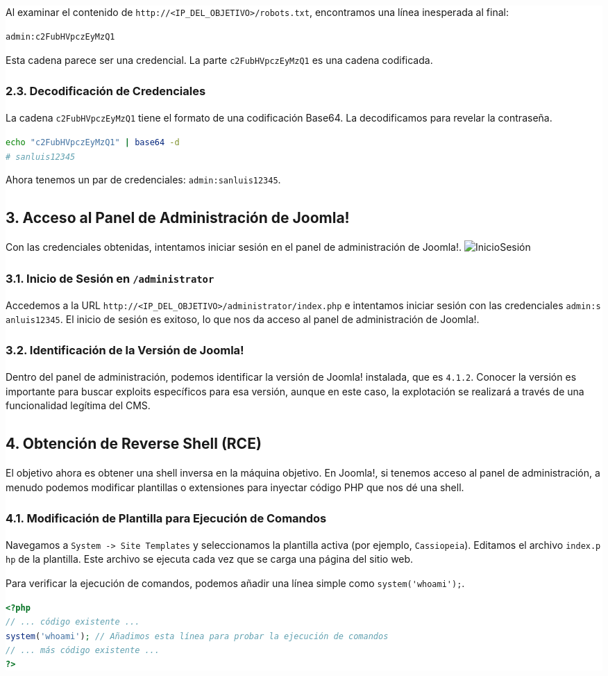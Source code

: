 Al examinar el contenido de `http://<IP_DEL_OBJETIVO>/robots.txt`, encontramos una línea inesperada al final:

```bash
admin:c2FubHVpczEyMzQ1
```

Esta cadena parece ser una credencial. La parte `c2FubHVpczEyMzQ1` es una cadena codificada.

### 2.3. Decodificación de Credenciales

La cadena `c2FubHVpczEyMzQ1` tiene el formato de una codificación Base64. La decodificamos para revelar la contraseña.

```bash
echo "c2FubHVpczEyMzQ1" | base64 -d
# sanluis12345
```

Ahora tenemos un par de credenciales: `admin:sanluis12345`.

## 3. Acceso al Panel de Administración de Joomla!

Con las credenciales obtenidas, intentamos iniciar sesión en el panel de administración de Joomla!.
![InicioSesión](https://github.com/WebReconSpider/the-hackbook/blob/main/Ejercicios/DockerLabs/2Facil/Imagenes/Candy_InicioSesión.png)
### 3.1. Inicio de Sesión en `/administrator`

Accedemos a la URL `http://<IP_DEL_OBJETIVO>/administrator/index.php` e intentamos iniciar sesión con las credenciales `admin:sanluis12345`. El inicio de sesión es exitoso, lo que nos da acceso al panel de administración de Joomla!.

### 3.2. Identificación de la Versión de Joomla!

Dentro del panel de administración, podemos identificar la versión de Joomla! instalada, que es `4.1.2`. Conocer la versión es importante para buscar exploits específicos para esa versión, aunque en este caso, la explotación se realizará a través de una funcionalidad legítima del CMS.

## 4. Obtención de Reverse Shell (RCE)

El objetivo ahora es obtener una shell inversa en la máquina objetivo. En Joomla!, si tenemos acceso al panel de administración, a menudo podemos modificar plantillas o extensiones para inyectar código PHP que nos dé una shell.

### 4.1. Modificación de Plantilla para Ejecución de Comandos

Navegamos a `System -> Site Templates` y seleccionamos la plantilla activa (por ejemplo, `Cassiopeia`). Editamos el archivo `index.php` de la plantilla. Este archivo se ejecuta cada vez que se carga una página del sitio web.

Para verificar la ejecución de comandos, podemos añadir una línea simple como `system('whoami');`.

```php
<?php
// ... código existente ...
system('whoami'); // Añadimos esta línea para probar la ejecución de comandos
// ... más código existente ...
?>
```